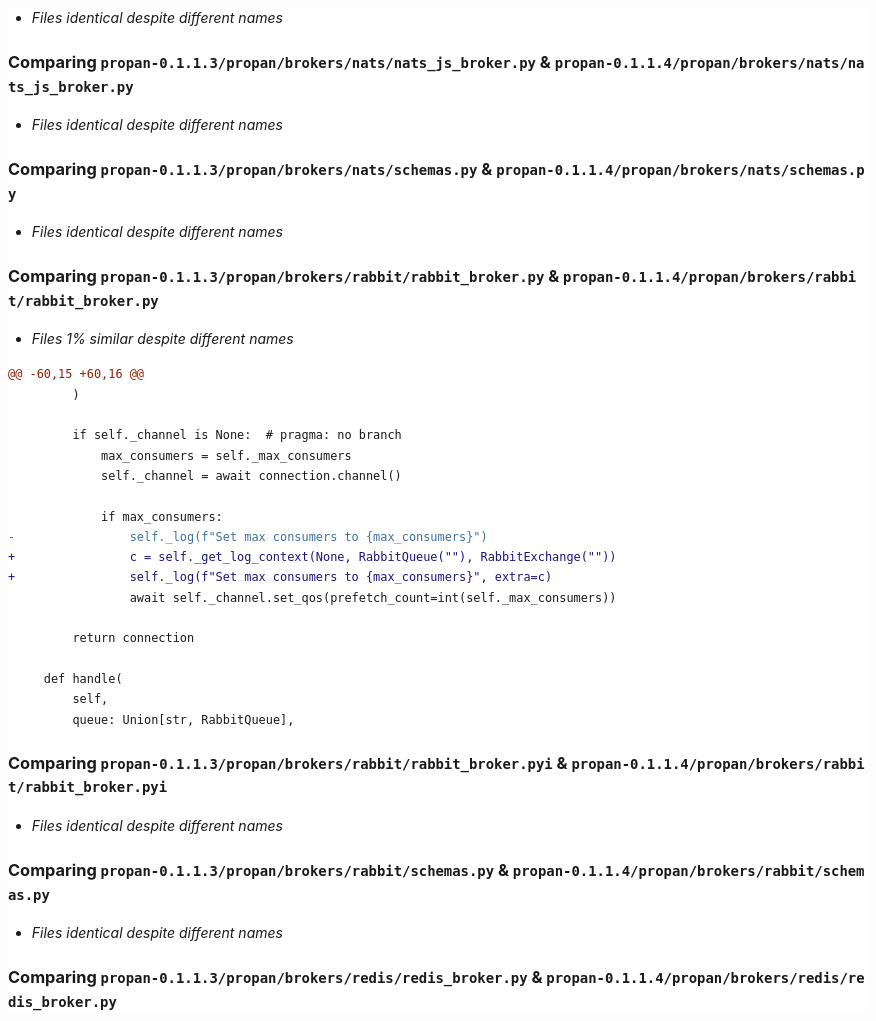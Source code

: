  * *Files identical despite different names*

### Comparing `propan-0.1.1.3/propan/brokers/nats/nats_js_broker.py` & `propan-0.1.1.4/propan/brokers/nats/nats_js_broker.py`

 * *Files identical despite different names*

### Comparing `propan-0.1.1.3/propan/brokers/nats/schemas.py` & `propan-0.1.1.4/propan/brokers/nats/schemas.py`

 * *Files identical despite different names*

### Comparing `propan-0.1.1.3/propan/brokers/rabbit/rabbit_broker.py` & `propan-0.1.1.4/propan/brokers/rabbit/rabbit_broker.py`

 * *Files 1% similar despite different names*

```diff
@@ -60,15 +60,16 @@
         )
 
         if self._channel is None:  # pragma: no branch
             max_consumers = self._max_consumers
             self._channel = await connection.channel()
 
             if max_consumers:
-                self._log(f"Set max consumers to {max_consumers}")
+                c = self._get_log_context(None, RabbitQueue(""), RabbitExchange(""))
+                self._log(f"Set max consumers to {max_consumers}", extra=c)
                 await self._channel.set_qos(prefetch_count=int(self._max_consumers))
 
         return connection
 
     def handle(
         self,
         queue: Union[str, RabbitQueue],
```

### Comparing `propan-0.1.1.3/propan/brokers/rabbit/rabbit_broker.pyi` & `propan-0.1.1.4/propan/brokers/rabbit/rabbit_broker.pyi`

 * *Files identical despite different names*

### Comparing `propan-0.1.1.3/propan/brokers/rabbit/schemas.py` & `propan-0.1.1.4/propan/brokers/rabbit/schemas.py`

 * *Files identical despite different names*

### Comparing `propan-0.1.1.3/propan/brokers/redis/redis_broker.py` & `propan-0.1.1.4/propan/brokers/redis/redis_broker.py`
